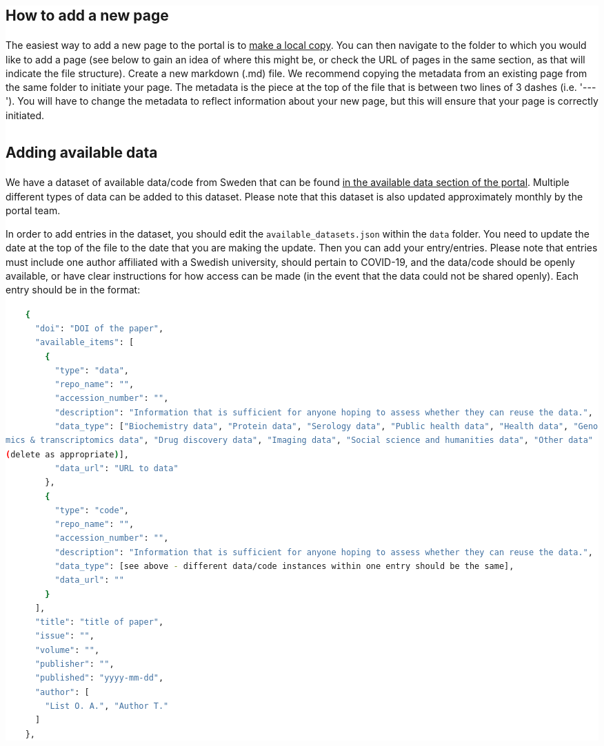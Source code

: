 ## How to add a new page

The easiest way to add a new page to the portal is to [make a local copy](#using-the-web-interface). You can then navigate to the folder to which you would like to add a page (see below to gain an idea of where this might be, or check the URL of pages in the same section, as that will indicate the file structure). Create a new markdown (.md) file. We recommend copying the metadata from an existing page from the same folder to initiate your page. The metadata is the piece at the top of the file that is between two lines of 3 dashes (i.e. '---'). You will have to change the metadata to reflect information about your new page, but this will ensure that your page is correctly initiated.

## Adding available data

We have a dataset of available data/code from Sweden that can be found [in the available data section of the portal](http://pathogens.se/datasets/all/). Multiple different types of data can be added to this dataset. Please note that this dataset is also updated approximately monthly by the portal team.

In order to add entries in the dataset, you should edit the `available_datasets.json` within the `data` folder. You need to update the date at the top of the file to the date that you are making the update. Then you can add your entry/entries. Please note that entries must include one author affiliated with a Swedish university, should pertain to COVID-19, and the data/code should be openly available, or have clear instructions for how access can be made (in the event that the data could not be shared openly). Each entry should be in the format:

```bash
    {
      "doi": "DOI of the paper",
      "available_items": [
        {
          "type": "data",
          "repo_name": "",
          "accession_number": "",
          "description": "Information that is sufficient for anyone hoping to assess whether they can reuse the data.",
          "data_type": ["Biochemistry data", "Protein data", "Serology data", "Public health data", "Health data", "Genomics & transcriptomics data", "Drug discovery data", "Imaging data", "Social science and humanities data", "Other data" (delete as appropriate)],
          "data_url": "URL to data"
        },
        {
          "type": "code",
          "repo_name": "",
          "accession_number": "",
          "description": "Information that is sufficient for anyone hoping to assess whether they can reuse the data.",
          "data_type": [see above - different data/code instances within one entry should be the same],
          "data_url": ""
        }
      ],
      "title": "title of paper",
      "issue": "",
      "volume": "",
      "publisher": "",
      "published": "yyyy-mm-dd",
      "author": [
        "List O. A.", "Author T."
      ]
    },
```
